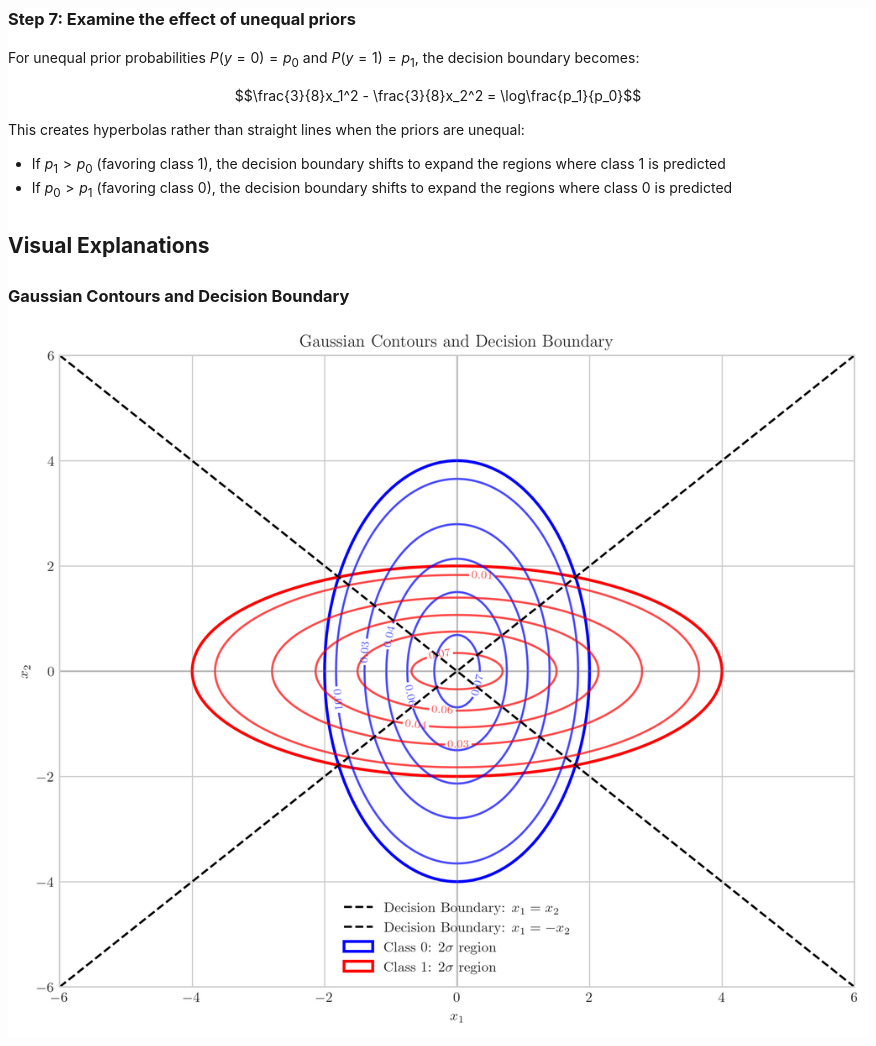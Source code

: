 ### Step 7: Examine the effect of unequal priors
For unequal prior probabilities $P(y=0) = p_0$ and $P(y=1) = p_1$, the decision boundary becomes:

$$\frac{3}{8}x_1^2 - \frac{3}{8}x_2^2 = \log\frac{p_1}{p_0}$$

This creates hyperbolas rather than straight lines when the priors are unequal:
- If $p_1 > p_0$ (favoring class 1), the decision boundary shifts to expand the regions where class 1 is predicted
- If $p_0 > p_1$ (favoring class 0), the decision boundary shifts to expand the regions where class 0 is predicted

## Visual Explanations

### Gaussian Contours and Decision Boundary
![Gaussian Contours and Decision Boundary](../Images/L4_3_Quiz_1/gaussian_contours_decision_boundary.png)
